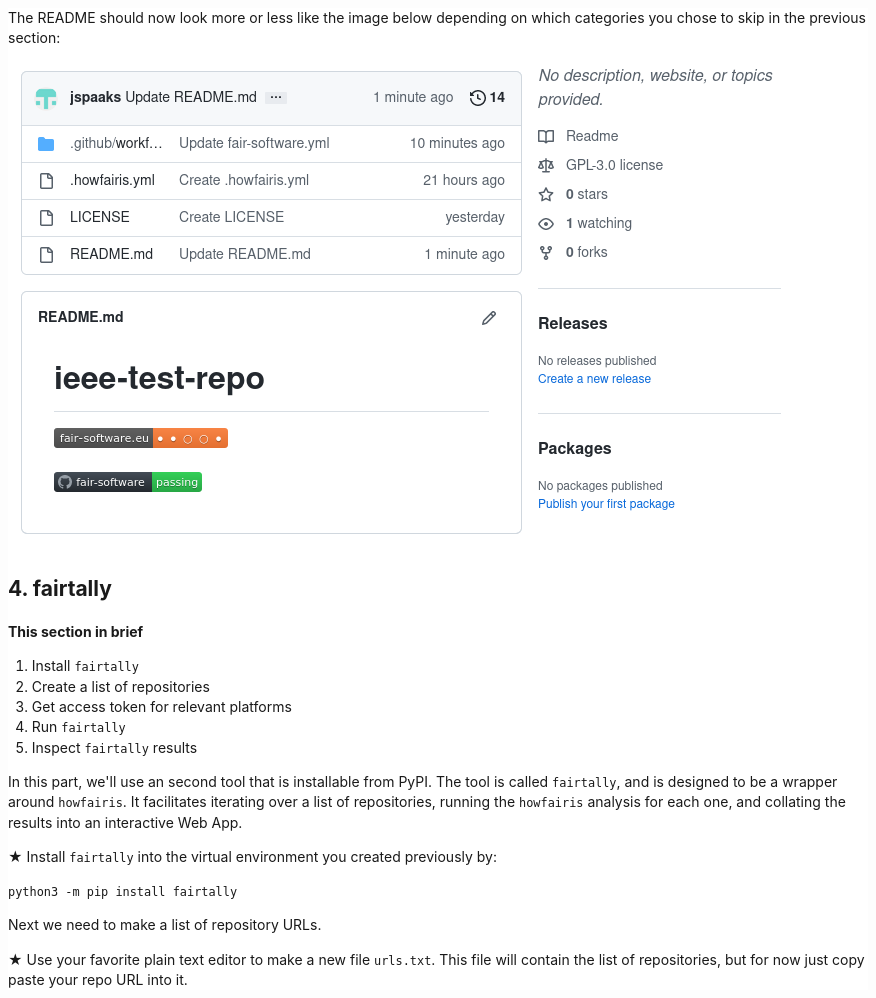 The README should now look more or less like the image below depending on which categories you chose to skip in the previous section:

![github test repo with badges](images/github-test-repo-with-badges.png)

## 4. fairtally

**This section in brief**

1. Install `fairtally`
1. Create a list of repositories
1. Get access token for relevant platforms
1. Run `fairtally`
1. Inspect `fairtally` results

In this part, we'll use an second tool that is installable from PyPI. The tool is called `fairtally`, and is designed to be a wrapper around `howfairis`. It facilitates iterating over a list of repositories, running the `howfairis` analysis for each one, and collating the results into an interactive Web App.

&#9733; Install `fairtally` into the virtual environment you created previously by:

```shell
python3 -m pip install fairtally
```

Next we need to make a list of repository URLs.

&#9733; Use your favorite plain text editor to make a new file `urls.txt`. This file will contain the list of repositories, but for now just copy paste your repo URL into it.
